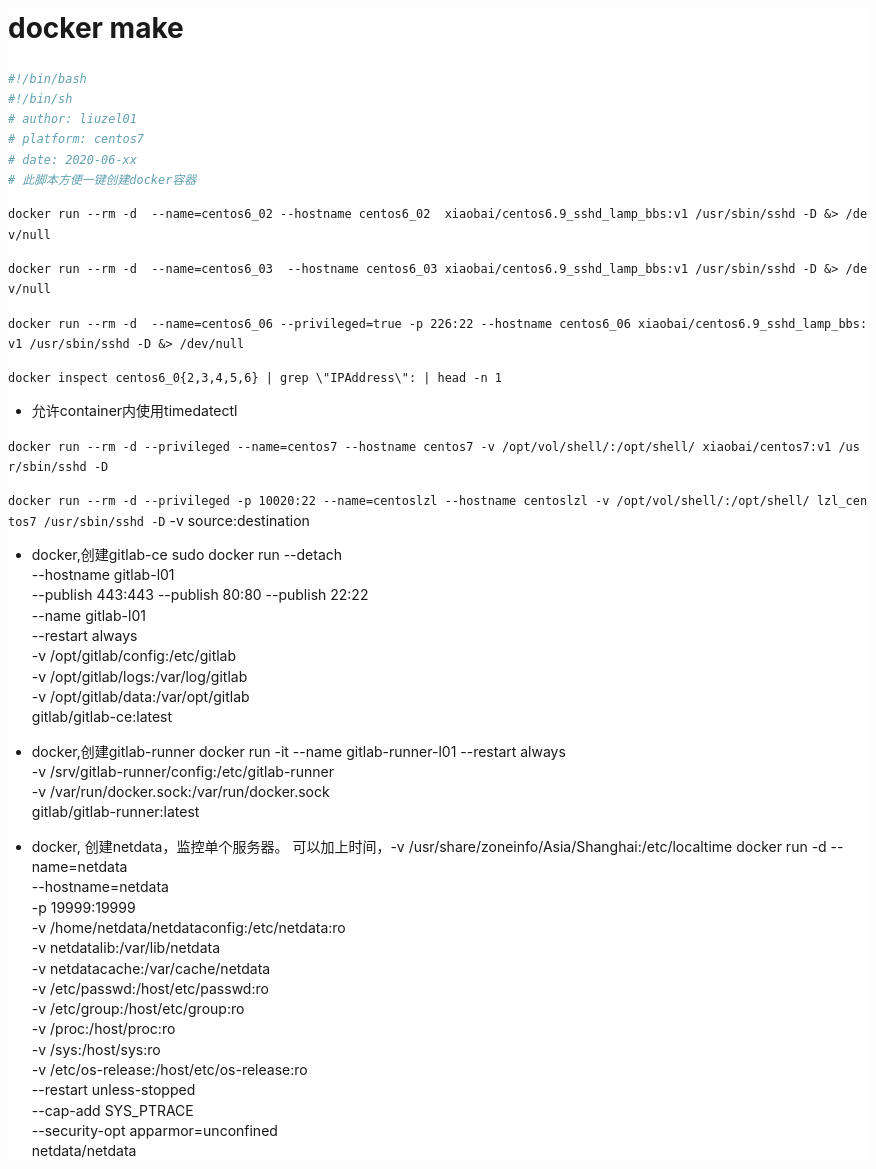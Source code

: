 # docker make

```bash
#!/bin/bash
#!/bin/sh
# author: liuzel01
# platform: centos7
# date: 2020-06-xx
# 此脚本方便一键创建docker容器
```

`docker run --rm -d  --name=centos6_02 --hostname centos6_02  xiaobai/centos6.9_sshd_lamp_bbs:v1 /usr/sbin/sshd -D &> /dev/null`

`docker run --rm -d  --name=centos6_03  --hostname centos6_03 xiaobai/centos6.9_sshd_lamp_bbs:v1 /usr/sbin/sshd -D &> /dev/null`

`docker run --rm -d  --name=centos6_06 --privileged=true -p 226:22 --hostname centos6_06 xiaobai/centos6.9_sshd_lamp_bbs:v1 /usr/sbin/sshd -D &> /dev/null`

`docker inspect centos6_0{2,3,4,5,6} | grep \"IPAddress\": | head -n 1`

- 允许container内使用timedatectl

`docker run --rm -d --privileged --name=centos7 --hostname centos7 -v /opt/vol/shell/:/opt/shell/ xiaobai/centos7:v1 /usr/sbin/sshd -D`

`docker run --rm -d --privileged -p 10020:22 --name=centoslzl --hostname centoslzl -v /opt/vol/shell/:/opt/shell/ lzl_centos7 /usr/sbin/sshd -D`
    -v source:destination

- docker,创建gitlab-ce
sudo docker run --detach \
  --hostname gitlab-l01 \
  --publish 443:443 --publish 80:80 --publish 22:22 \
  --name gitlab-l01 \
  --restart always \
  -v /opt/gitlab/config:/etc/gitlab \
  -v /opt/gitlab/logs:/var/log/gitlab \
  -v /opt/gitlab/data:/var/opt/gitlab \
  gitlab/gitlab-ce:latest

- docker,创建gitlab-runner
docker run -it --name gitlab-runner-l01 --restart always \
    -v /srv/gitlab-runner/config:/etc/gitlab-runner \
    -v /var/run/docker.sock:/var/run/docker.sock \
    gitlab/gitlab-runner:latest

- docker, 创建netdata，监控单个服务器。  可以加上时间，-v /usr/share/zoneinfo/Asia/Shanghai:/etc/localtime
docker run -d --name=netdata \
  --hostname=netdata \
  -p 19999:19999 \
  -v /home/netdata/netdataconfig:/etc/netdata:ro \
  -v netdatalib:/var/lib/netdata \
  -v netdatacache:/var/cache/netdata \
  -v /etc/passwd:/host/etc/passwd:ro \
  -v /etc/group:/host/etc/group:ro \
  -v /proc:/host/proc:ro \
  -v /sys:/host/sys:ro \
  -v /etc/os-release:/host/etc/os-release:ro \
  --restart unless-stopped \
  --cap-add SYS_PTRACE \
  --security-opt apparmor=unconfined \
  netdata/netdata

